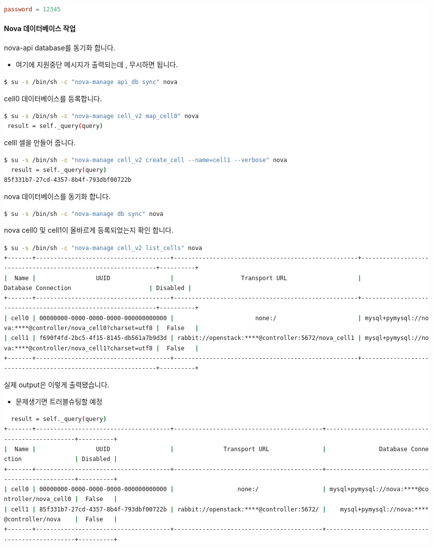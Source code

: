 ```conf
password = 12345
```

#### Nova 데이터베이스 작업
nova-api database를 동기화 합니다.
- 여기에 지원중단 메시지가 출력되는데 , 무시하면 됩니다.
```bash
$ su -s /bin/sh -c "nova-manage api_db sync" nova
```

cell0 데이터베이스를 등록합니다.
```bash
$ su -s /bin/sh -c "nova-manage cell_v2 map_cell0" nova
 result = self._query(query)
```

celll 셀을 만들어 줍니다.
```bash
$ su -s /bin/sh -c "nova-manage cell_v2 create_cell --name=cell1 --verbose" nova
  result = self._query(query)
85f331b7-27cd-4357-8b4f-793dbf00722b
```

nova 데이터베이스를 동기화 합니다.
```bash
$ su -s /bin/sh -c "nova-manage db sync" nova
```

nova cell0 및 cell1이 올바르게 등록되었는지 확인 합니다.
```bash
$ su -s /bin/sh -c "nova-manage cell_v2 list_cells" nova
+-------+--------------------------------------+----------------------------------------------------+--------------------------------------------------------------+----------+
|  Name |                 UUID                 |                   Transport URL                    |                     Database Connection                      | Disabled |
+-------+--------------------------------------+----------------------------------------------------+--------------------------------------------------------------+----------+
| cell0 | 00000000-0000-0000-0000-000000000000 |                       none:/                       | mysql+pymysql://nova:****@controller/nova_cell0?charset=utf8 |  False   |
| cell1 | f690f4fd-2bc5-4f15-8145-db561a7b9d3d | rabbit://openstack:****@controller:5672/nova_cell1 | mysql+pymysql://nova:****@controller/nova_cell1?charset=utf8 |  False   |
+-------+--------------------------------------+----------------------------------------------------+--------------------------------------------------------------+----------+
```

실제 output은 이렇게 출력됐습니다.
- 문제생기면 트러블슈팅할 예정
```bash
  result = self._query(query)
+-------+--------------------------------------+------------------------------------------+-------------------------------------------------+----------+
|  Name |                 UUID                 |              Transport URL               |               Database Connection               | Disabled |
+-------+--------------------------------------+------------------------------------------+-------------------------------------------------+----------+
| cell0 | 00000000-0000-0000-0000-000000000000 |                  none:/                  | mysql+pymysql://nova:****@controller/nova_cell0 |  False   |
| cell1 | 85f331b7-27cd-4357-8b4f-793dbf00722b | rabbit://openstack:****@controller:5672/ |    mysql+pymysql://nova:****@controller/nova    |  False   |
+-------+--------------------------------------+------------------------------------------+-------------------------------------------------+----------+
```
